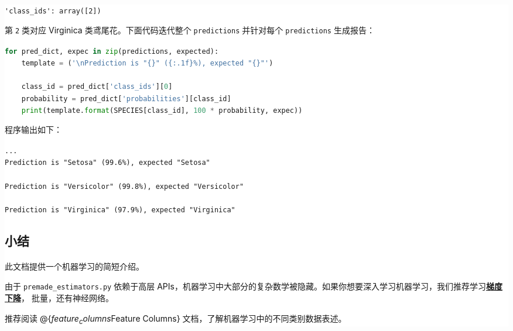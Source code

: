 ```none
'class_ids': array([2])
```

第 `2` 类对应 Virginica 类鸢尾花。下面代码迭代整个 `predictions` 并针对每个 `predictions` 生成报告：

``` python
for pred_dict, expec in zip(predictions, expected):
    template = ('\nPrediction is "{}" ({:.1f}%), expected "{}"')

    class_id = pred_dict['class_ids'][0]
    probability = pred_dict['probabilities'][class_id]
    print(template.format(SPECIES[class_id], 100 * probability, expec))
```

程序输出如下：


``` None
...
Prediction is "Setosa" (99.6%), expected "Setosa"

Prediction is "Versicolor" (99.8%), expected "Versicolor"

Prediction is "Virginica" (97.9%), expected "Virginica"
```


## 小结


此文档提供一个机器学习的简短介绍。

由于 `premade_estimators.py` 依赖于高层 APIs，机器学习中大部分的复杂数学被隐藏。如果你想要深入学习机器学习，我们推荐学习[**梯度下降**](https://developers.google.com/machine-learning/glossary/#gradient_descent)，
批量，还有神经网络。

推荐阅读 @{$feature_columns$Feature Columns} 文档，了解机器学习中的不同类别数据表述。
